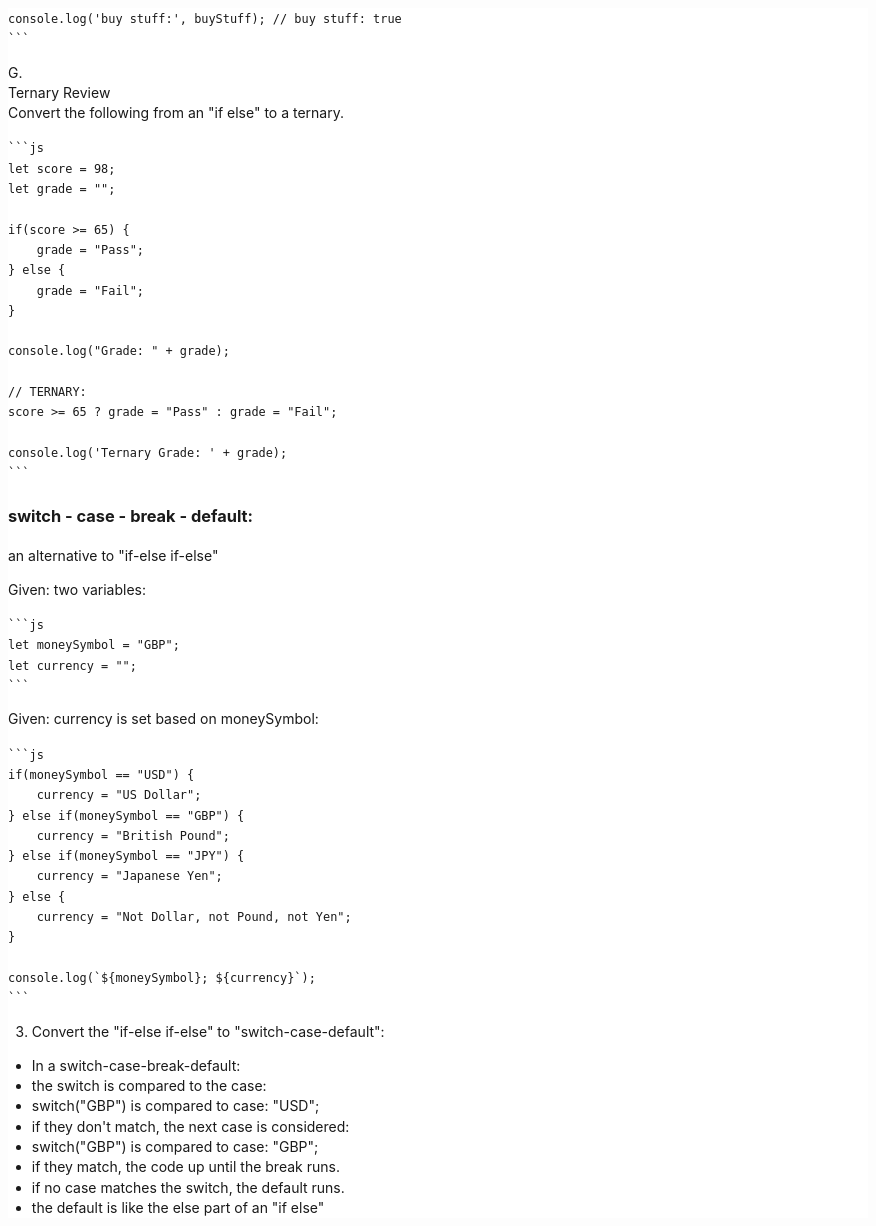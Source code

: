     console.log('buy stuff:', buyStuff); // buy stuff: true
    ```

G.  
Ternary Review  
Convert the following from an "if else" to a ternary.

    ```js
    let score = 98;
    let grade = "";

    if(score >= 65) {
        grade = "Pass";
    } else {
        grade = "Fail";
    }

    console.log("Grade: " + grade);

    // TERNARY:
    score >= 65 ? grade = "Pass" : grade = "Fail";

    console.log('Ternary Grade: ' + grade);
    ```

### switch - case - break - default:
an alternative to "if-else if-else"

Given: two variables:

    ```js
    let moneySymbol = "GBP";
    let currency = "";
    ```

Given: currency is set based on moneySymbol:

    ```js
    if(moneySymbol == "USD") {
        currency = "US Dollar";
    } else if(moneySymbol == "GBP") {
        currency = "British Pound";
    } else if(moneySymbol == "JPY") {
        currency = "Japanese Yen";
    } else {
        currency = "Not Dollar, not Pound, not Yen";
    }

    console.log(`${moneySymbol}; ${currency}`);
    ```

3. Convert the "if-else if-else" to "switch-case-default":

- In a switch-case-break-default:
- the switch is compared to the case:
- switch("GBP") is compared to case: "USD";
- if they don't match, the next case is considered:
- switch("GBP") is compared to case: "GBP";
- if they match, the code up until the break runs.
- if no case matches the switch, the default runs. 
- the default is like the else part of an "if else"
